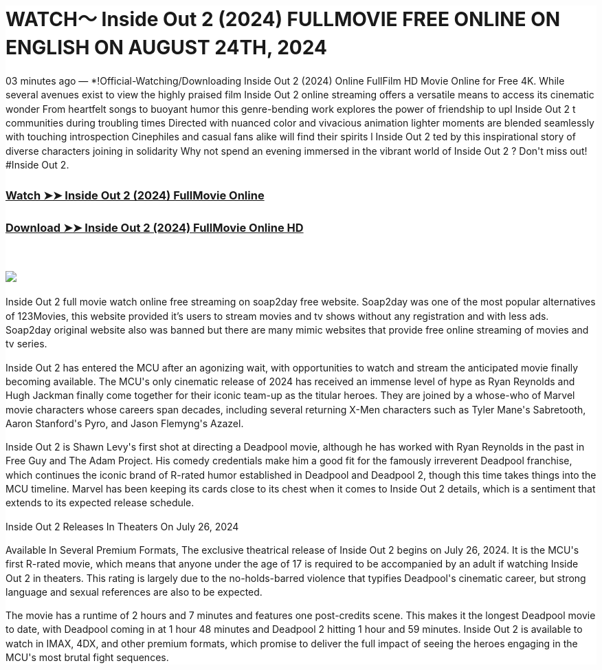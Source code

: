 #  WATCH～ Inside Out 2 (2024) FULLMOVIE FREE ONLINE ON ENGLISH ON AUGUST 24TH, 2024

03 minutes ago — *!Official-Watching/Downloading Inside Out 2 (2024) Online FullFilm HD Movie Online for Free 4K. While several avenues exist to view the highly praised film Inside Out 2 online streaming offers a versatile means to access its cinematic wonder From heartfelt songs to buoyant humor this genre-bending work explores the power of friendship to upl Inside Out 2 t communities during troubling times Directed with nuanced color and vivacious animation lighter moments are blended seamlessly with touching introspection Cinephiles and casual fans alike will find their spirits l Inside Out 2 ted by this inspirational story of diverse characters joining in solidarity Why not spend an evening immersed in the vibrant world of Inside Out 2 ? Don't miss out! #Inside Out 2.
</br>
### [Watch ➤➤ Inside Out 2 (2024) FullMovie Online](https://a-movies.com/en/movie/1022789/inside-out-2.github)

### [Download ➤➤ Inside Out 2 (2024) FullMovie Online HD](https://a-movies.com/en/movie/1022789/inside-out-2.github)
</br>
<p dir="auto"><a href="https://a-movies.com/en/movie/1022789/inside-out-2.github" title="PLAY NOW" rel="nofollow"><img src="https://i.imgur.com/jhNGoEt.gif" style="max-width: 100%;"></a></p>

Inside Out 2 full movie watch online free streaming on soap2day free website. Soap2day was one of the most popular alternatives of 123Movies, this website provided it’s users to stream movies and tv shows without any registration and with less ads. Soap2day original website also was banned but there are many mimic websites that provide free online streaming of movies and tv series.

Inside Out 2 has entered the MCU after an agonizing wait, with opportunities to watch and stream the anticipated movie finally becoming available. The MCU's only cinematic release of 2024 has received an immense level of hype as Ryan Reynolds and Hugh Jackman finally come together for their iconic team-up as the titular heroes. They are joined by a whose-who of Marvel movie characters whose careers span decades, including several returning X-Men characters such as Tyler Mane's Sabretooth, Aaron Stanford's Pyro, and Jason Flemyng's Azazel.

Inside Out 2 is Shawn Levy's first shot at directing a Deadpool movie, although he has worked with Ryan Reynolds in the past in Free Guy and The Adam Project. His comedy credentials make him a good fit for the famously irreverent Deadpool franchise, which continues the iconic brand of R-rated humor established in Deadpool and Deadpool 2, though this time takes things into the MCU timeline. Marvel has been keeping its cards close to its chest when it comes to Inside Out 2 details, which is a sentiment that extends to its expected release schedule.

Inside Out 2 Releases In Theaters On July 26, 2024

Available In Several Premium Formats, The exclusive theatrical release of Inside Out 2 begins on July 26, 2024. It is the MCU's first R-rated movie, which means that anyone under the age of 17 is required to be accompanied by an adult if watching Inside Out 2 in theaters. This rating is largely due to the no-holds-barred violence that typifies Deadpool's cinematic career, but strong language and sexual references are also to be expected.

The movie has a runtime of 2 hours and 7 minutes and features one post-credits scene. This makes it the longest Deadpool movie to date, with Deadpool coming in at 1 hour 48 minutes and Deadpool 2 hitting 1 hour and 59 minutes. Inside Out 2 is available to watch in IMAX, 4DX, and other premium formats, which promise to deliver the full impact of seeing the heroes engaging in the MCU's most brutal fight sequences.
